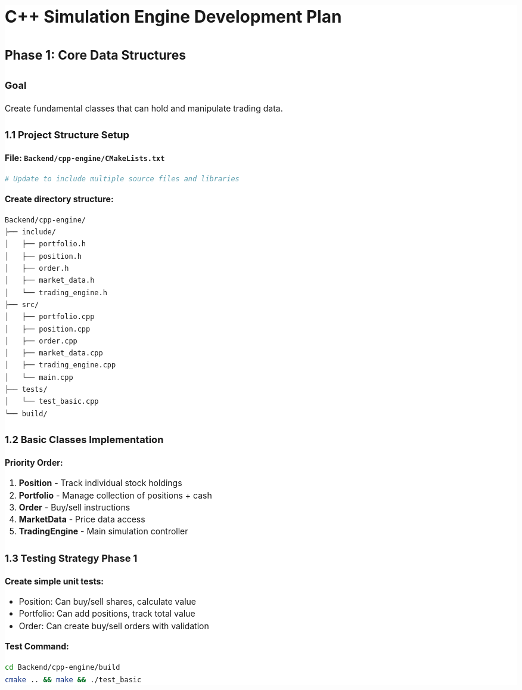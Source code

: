 # C++ Simulation Engine Development Plan

## Phase 1: Core Data Structures

### Goal
Create fundamental classes that can hold and manipulate trading data.

### 1.1 Project Structure Setup
**File: `Backend/cpp-engine/CMakeLists.txt`**
```cmake
# Update to include multiple source files and libraries
```

**Create directory structure:**
```
Backend/cpp-engine/
├── include/
│   ├── portfolio.h
│   ├── position.h
│   ├── order.h
│   ├── market_data.h
│   └── trading_engine.h
├── src/
│   ├── portfolio.cpp
│   ├── position.cpp
│   ├── order.cpp
│   ├── market_data.cpp
│   ├── trading_engine.cpp
│   └── main.cpp
├── tests/
│   └── test_basic.cpp
└── build/
```

### 1.2 Basic Classes Implementation

**Priority Order:**
1. **Position** - Track individual stock holdings
2. **Portfolio** - Manage collection of positions + cash
3. **Order** - Buy/sell instructions
4. **MarketData** - Price data access
5. **TradingEngine** - Main simulation controller

### 1.3 Testing Strategy Phase 1
**Create simple unit tests:**
- Position: Can buy/sell shares, calculate value
- Portfolio: Can add positions, track total value
- Order: Can create buy/sell orders with validation

**Test Command:**
```bash
cd Backend/cpp-engine/build
cmake .. && make && ./test_basic
```
